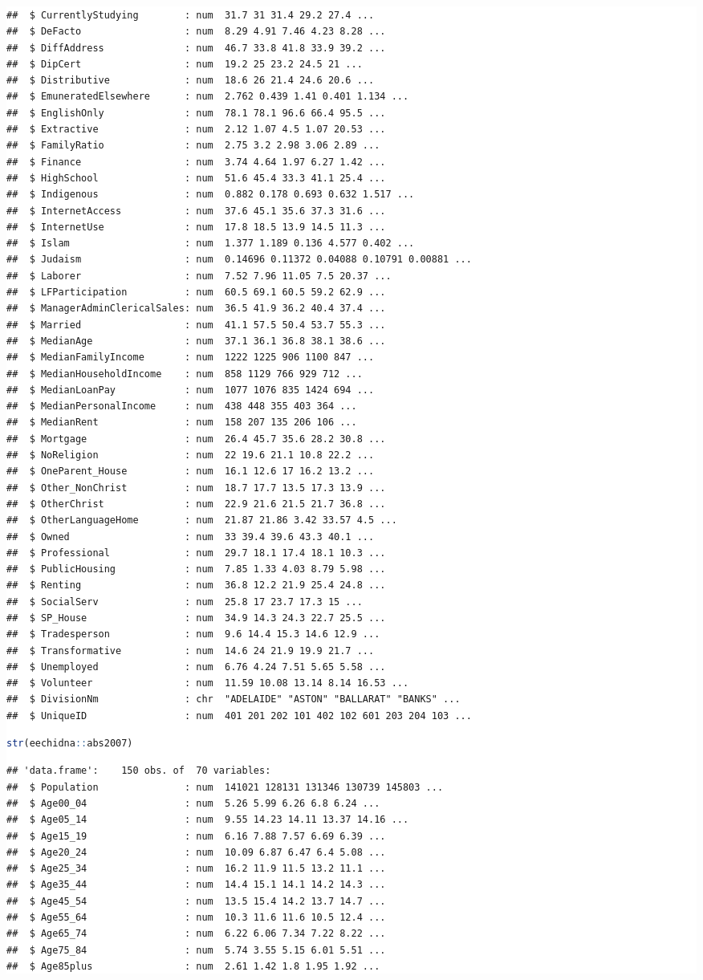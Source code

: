 ```
##  $ CurrentlyStudying        : num  31.7 31 31.4 29.2 27.4 ...
##  $ DeFacto                  : num  8.29 4.91 7.46 4.23 8.28 ...
##  $ DiffAddress              : num  46.7 33.8 41.8 33.9 39.2 ...
##  $ DipCert                  : num  19.2 25 23.2 24.5 21 ...
##  $ Distributive             : num  18.6 26 21.4 24.6 20.6 ...
##  $ EmuneratedElsewhere      : num  2.762 0.439 1.41 0.401 1.134 ...
##  $ EnglishOnly              : num  78.1 78.1 96.6 66.4 95.5 ...
##  $ Extractive               : num  2.12 1.07 4.5 1.07 20.53 ...
##  $ FamilyRatio              : num  2.75 3.2 2.98 3.06 2.89 ...
##  $ Finance                  : num  3.74 4.64 1.97 6.27 1.42 ...
##  $ HighSchool               : num  51.6 45.4 33.3 41.1 25.4 ...
##  $ Indigenous               : num  0.882 0.178 0.693 0.632 1.517 ...
##  $ InternetAccess           : num  37.6 45.1 35.6 37.3 31.6 ...
##  $ InternetUse              : num  17.8 18.5 13.9 14.5 11.3 ...
##  $ Islam                    : num  1.377 1.189 0.136 4.577 0.402 ...
##  $ Judaism                  : num  0.14696 0.11372 0.04088 0.10791 0.00881 ...
##  $ Laborer                  : num  7.52 7.96 11.05 7.5 20.37 ...
##  $ LFParticipation          : num  60.5 69.1 60.5 59.2 62.9 ...
##  $ ManagerAdminClericalSales: num  36.5 41.9 36.2 40.4 37.4 ...
##  $ Married                  : num  41.1 57.5 50.4 53.7 55.3 ...
##  $ MedianAge                : num  37.1 36.1 36.8 38.1 38.6 ...
##  $ MedianFamilyIncome       : num  1222 1225 906 1100 847 ...
##  $ MedianHouseholdIncome    : num  858 1129 766 929 712 ...
##  $ MedianLoanPay            : num  1077 1076 835 1424 694 ...
##  $ MedianPersonalIncome     : num  438 448 355 403 364 ...
##  $ MedianRent               : num  158 207 135 206 106 ...
##  $ Mortgage                 : num  26.4 45.7 35.6 28.2 30.8 ...
##  $ NoReligion               : num  22 19.6 21.1 10.8 22.2 ...
##  $ OneParent_House          : num  16.1 12.6 17 16.2 13.2 ...
##  $ Other_NonChrist          : num  18.7 17.7 13.5 17.3 13.9 ...
##  $ OtherChrist              : num  22.9 21.6 21.5 21.7 36.8 ...
##  $ OtherLanguageHome        : num  21.87 21.86 3.42 33.57 4.5 ...
##  $ Owned                    : num  33 39.4 39.6 43.3 40.1 ...
##  $ Professional             : num  29.7 18.1 17.4 18.1 10.3 ...
##  $ PublicHousing            : num  7.85 1.33 4.03 8.79 5.98 ...
##  $ Renting                  : num  36.8 12.2 21.9 25.4 24.8 ...
##  $ SocialServ               : num  25.8 17 23.7 17.3 15 ...
##  $ SP_House                 : num  34.9 14.3 24.3 22.7 25.5 ...
##  $ Tradesperson             : num  9.6 14.4 15.3 14.6 12.9 ...
##  $ Transformative           : num  14.6 24 21.9 19.9 21.7 ...
##  $ Unemployed               : num  6.76 4.24 7.51 5.65 5.58 ...
##  $ Volunteer                : num  11.59 10.08 13.14 8.14 16.53 ...
##  $ DivisionNm               : chr  "ADELAIDE" "ASTON" "BALLARAT" "BANKS" ...
##  $ UniqueID                 : num  401 201 202 101 402 102 601 203 204 103 ...
```

```r
str(eechidna::abs2007)
```

```
## 'data.frame':	150 obs. of  70 variables:
##  $ Population               : num  141021 128131 131346 130739 145803 ...
##  $ Age00_04                 : num  5.26 5.99 6.26 6.8 6.24 ...
##  $ Age05_14                 : num  9.55 14.23 14.11 13.37 14.16 ...
##  $ Age15_19                 : num  6.16 7.88 7.57 6.69 6.39 ...
##  $ Age20_24                 : num  10.09 6.87 6.47 6.4 5.08 ...
##  $ Age25_34                 : num  16.2 11.9 11.5 13.2 11.1 ...
##  $ Age35_44                 : num  14.4 15.1 14.1 14.2 14.3 ...
##  $ Age45_54                 : num  13.5 15.4 14.2 13.7 14.7 ...
##  $ Age55_64                 : num  10.3 11.6 11.6 10.5 12.4 ...
##  $ Age65_74                 : num  6.22 6.06 7.34 7.22 8.22 ...
##  $ Age75_84                 : num  5.74 3.55 5.15 6.01 5.51 ...
##  $ Age85plus                : num  2.61 1.42 1.8 1.95 1.92 ...
```